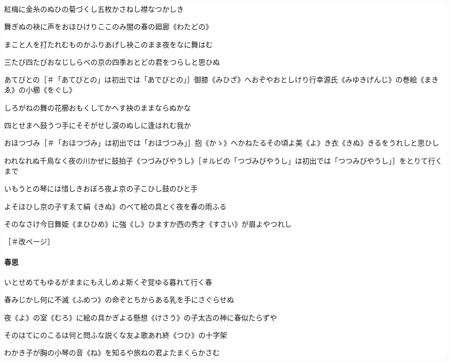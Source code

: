 

紅梅に金糸のぬひの菊づくし五枚かさねし襟なつかしき



舞ぎぬの袂に声をおほひけりここのみ闇の春の廻廊《わたどの》



まこと人を打たれむものかふりあげし袂このまま夜をなに舞はむ



三たび四たびおなじしらべの京の四季おとどの君をつらしと思ひぬ



あてびとの［＃「あてびとの」は初出では「あでびとの」］御膝《みひざ》へおぞやおとしけり行幸源氏《みゆきげんじ》の巻絵《まきゑ》の小櫛《をぐし》



しろがねの舞の花櫛おもくしてかへす袂のままならぬかな



四とせまへ鼓うつ手にそそがせし涙のぬしに逢はれむ我か



おほつづみ［＃「おほつづみ」は初出では「おほづつみ」］抱《かゝ》へかねたるその頃よ美《よ》き衣《きぬ》きるをうれしと思ひし



われなれぬ千鳥なく夜の川かぜに鼓拍子《つづみびやうし》［＃ルビの「つづみびやうし」は初出では「つつみびやうし」］をとりて行くまで



いもうとの琴には惜しきおぼろ夜よ京の子こひし鼓のひと手



よそほひし京の子すゑて絹《きぬ》のべて絵の具とく夜を春の雨ふる



そのなさけ今日舞姫《まひひめ》に強《し》ひますか西の秀才《すさい》が眉よやつれし

［＃改ページ］



#### 春思






いとせめてもゆるがままにもえしめよ斯くぞ覚ゆる暮れて行く春



春みじかし何に不滅《ふめつ》の命ぞとちからある乳を手にさぐらせぬ



夜《よ》の室《むろ》に絵の具かぎよる懸想《けさう》の子太古の神に春似たらずや



そのはてにのこるは何と問ふな説くな友よ歌あれ終《つひ》の十字架



わかき子が胸の小琴の音《ね》を知るや旅ねの君よたまくらかさむ
